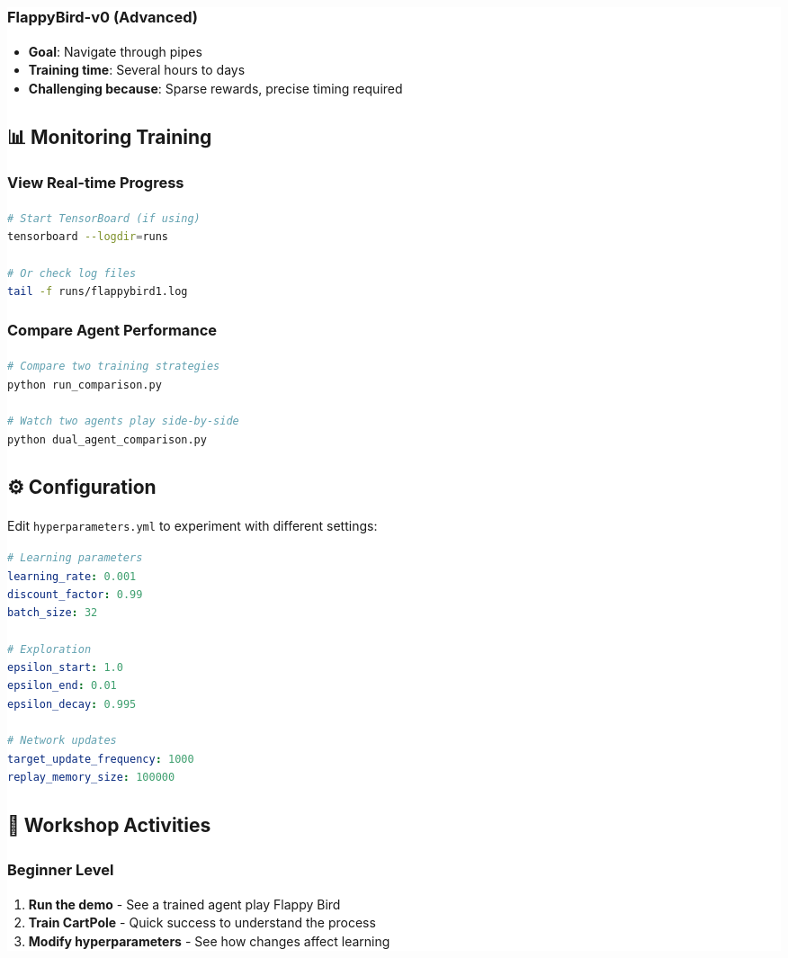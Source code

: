 ### FlappyBird-v0 (Advanced)
- **Goal**: Navigate through pipes
- **Training time**: Several hours to days
- **Challenging because**: Sparse rewards, precise timing required

## 📊 Monitoring Training

### View Real-time Progress
```bash
# Start TensorBoard (if using)
tensorboard --logdir=runs

# Or check log files
tail -f runs/flappybird1.log
```

### Compare Agent Performance
```bash
# Compare two training strategies
python run_comparison.py

# Watch two agents play side-by-side
python dual_agent_comparison.py
```

## ⚙️ Configuration

Edit `hyperparameters.yml` to experiment with different settings:

```yaml
# Learning parameters
learning_rate: 0.001
discount_factor: 0.99
batch_size: 32

# Exploration
epsilon_start: 1.0
epsilon_end: 0.01
epsilon_decay: 0.995

# Network updates
target_update_frequency: 1000
replay_memory_size: 100000
```

## 🎯 Workshop Activities

### Beginner Level
1. **Run the demo** - See a trained agent play Flappy Bird
2. **Train CartPole** - Quick success to understand the process
3. **Modify hyperparameters** - See how changes affect learning
